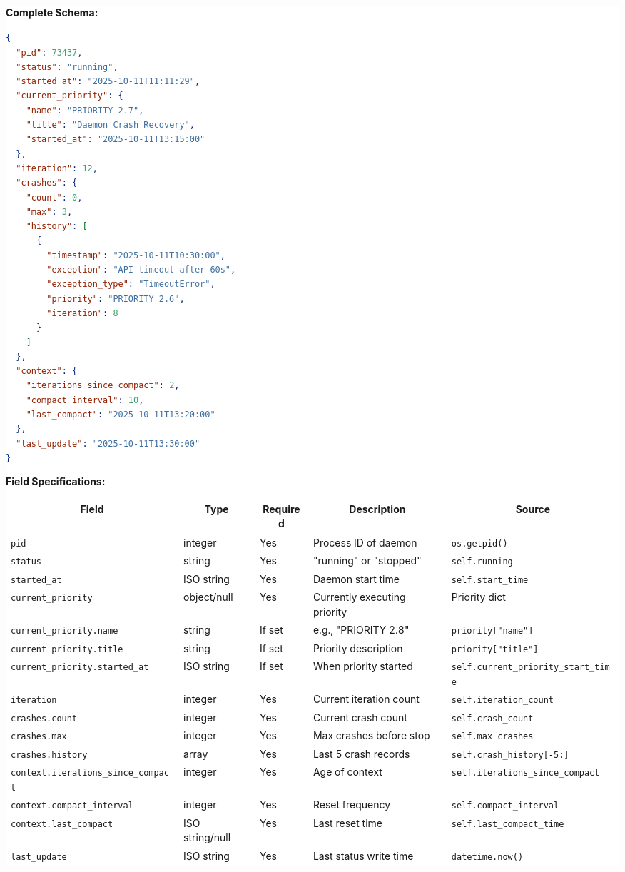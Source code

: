 **Complete Schema:**
```json
{
  "pid": 73437,
  "status": "running",
  "started_at": "2025-10-11T11:11:29",
  "current_priority": {
    "name": "PRIORITY 2.7",
    "title": "Daemon Crash Recovery",
    "started_at": "2025-10-11T13:15:00"
  },
  "iteration": 12,
  "crashes": {
    "count": 0,
    "max": 3,
    "history": [
      {
        "timestamp": "2025-10-11T10:30:00",
        "exception": "API timeout after 60s",
        "exception_type": "TimeoutError",
        "priority": "PRIORITY 2.6",
        "iteration": 8
      }
    ]
  },
  "context": {
    "iterations_since_compact": 2,
    "compact_interval": 10,
    "last_compact": "2025-10-11T13:20:00"
  },
  "last_update": "2025-10-11T13:30:00"
}
```

**Field Specifications:**

| Field | Type | Required | Description | Source |
|-------|------|----------|-------------|--------|
| `pid` | integer | Yes | Process ID of daemon | `os.getpid()` |
| `status` | string | Yes | "running" or "stopped" | `self.running` |
| `started_at` | ISO string | Yes | Daemon start time | `self.start_time` |
| `current_priority` | object/null | Yes | Currently executing priority | Priority dict |
| `current_priority.name` | string | If set | e.g., "PRIORITY 2.8" | `priority["name"]` |
| `current_priority.title` | string | If set | Priority description | `priority["title"]` |
| `current_priority.started_at` | ISO string | If set | When priority started | `self.current_priority_start_time` |
| `iteration` | integer | Yes | Current iteration count | `self.iteration_count` |
| `crashes.count` | integer | Yes | Current crash count | `self.crash_count` |
| `crashes.max` | integer | Yes | Max crashes before stop | `self.max_crashes` |
| `crashes.history` | array | Yes | Last 5 crash records | `self.crash_history[-5:]` |
| `context.iterations_since_compact` | integer | Yes | Age of context | `self.iterations_since_compact` |
| `context.compact_interval` | integer | Yes | Reset frequency | `self.compact_interval` |
| `context.last_compact` | ISO string/null | Yes | Last reset time | `self.last_compact_time` |
| `last_update` | ISO string | Yes | Last status write time | `datetime.now()` |
